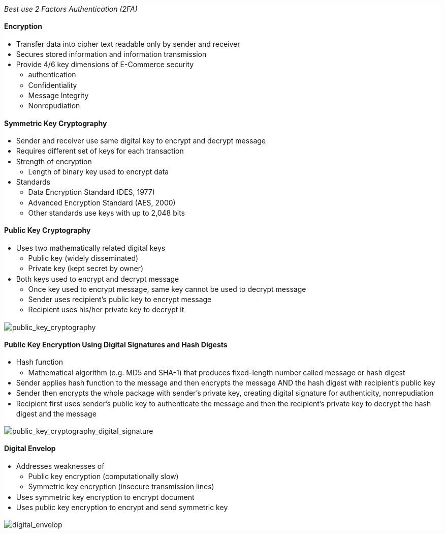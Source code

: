 *Best use 2 Factors Authentication (2FA)*

**Encryption**
* Transfer data into cipher text readable only by sender and receiver
* Secures stored information and information transmission
* Provide 4/6 key dimensions of E-Commerce security
  * authentication
  * Confidentiality
  * Message Integrity
  * Nonrepudiation

**Symmetric Key Cryptography**
* Sender and receiver use same digital key to encrypt and decrypt message
* Requires different set of keys for each transaction
* Strength of encryption
  * Length of binary key used to encrypt data
* Standards
  * Data Encryption Standard (DES, 1977)
  * Advanced Encryption Standard (AES, 2000)
  * Other standards use keys with up to 2,048 bits

**Public Key Cryptography**
* Uses two mathematically related digital keys
  * Public key (widely disseminated)
  * Private key (kept secret by owner)
* Both keys used to encrypt and decrypt message
  * Once key used to encrypt message, same key cannot be used to decrypt message
  * Sender uses recipient’s public key to encrypt message
  * Recipient uses his/her private key to decrypt it

![public_key_cryptography](https://cdn.jsdelivr.net/gh/pseudoyu/image-hosting@master/images/public_key_cryptography.png)

**Public Key Encryption Using Digital Signatures and Hash Digests**
* Hash function
  * Mathematical algorithm (e.g. MD5 and SHA-1) that produces fixed-length number called message or hash digest
* Sender applies hash function to the message and then encrypts the message AND the hash digest with recipient’s public key
* Sender then encrypts the whole package with sender’s private key, creating digital signature for authenticity, nonrepudiation
* Recipient first uses sender’s public key to authenticate the message and then the recipient’s private key to decrypt the hash digest and the message

![public_key_cryptography_digital_signature](https://cdn.jsdelivr.net/gh/pseudoyu/image-hosting@master/images/public_key_cryptography_digital_signature.png)

**Digital Envelop**
* Addresses weaknesses of
  * Public key encryption (computationally slow)
  * Symmetric key encryption (insecure transmission lines)
* Uses symmetric key encryption to encrypt document
* Uses public key encryption to encrypt and send symmetric key

![digital_envelop](https://cdn.jsdelivr.net/gh/pseudoyu/image-hosting@master/images/digital_envelop.png)
